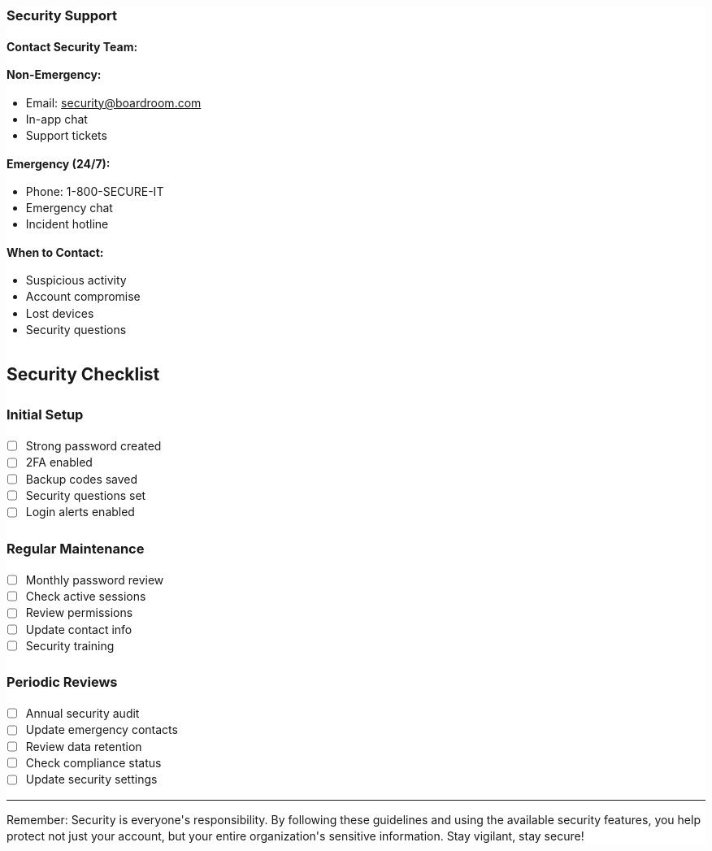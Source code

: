 ### Security Support

**Contact Security Team:**

**Non-Emergency:**
- Email: security@boardroom.com
- In-app chat
- Support tickets

**Emergency (24/7):**
- Phone: 1-800-SECURE-IT
- Emergency chat
- Incident hotline

**When to Contact:**
- Suspicious activity
- Account compromise
- Lost devices
- Security questions

## Security Checklist

### Initial Setup
- [ ] Strong password created
- [ ] 2FA enabled
- [ ] Backup codes saved
- [ ] Security questions set
- [ ] Login alerts enabled

### Regular Maintenance
- [ ] Monthly password review
- [ ] Check active sessions
- [ ] Review permissions
- [ ] Update contact info
- [ ] Security training

### Periodic Reviews
- [ ] Annual security audit
- [ ] Update emergency contacts
- [ ] Review data retention
- [ ] Check compliance status
- [ ] Update security settings

---

Remember: Security is everyone's responsibility. By following these guidelines and using the available security features, you help protect not just your account, but your entire organization's sensitive information. Stay vigilant, stay secure!